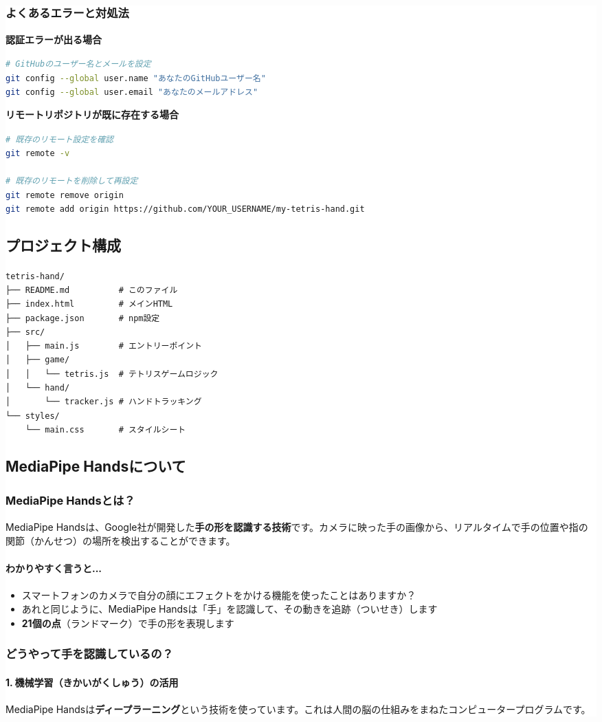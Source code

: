### よくあるエラーと対処法

**認証エラーが出る場合**
```bash
# GitHubのユーザー名とメールを設定
git config --global user.name "あなたのGitHubユーザー名"
git config --global user.email "あなたのメールアドレス"
```

**リモートリポジトリが既に存在する場合**
```bash
# 既存のリモート設定を確認
git remote -v

# 既存のリモートを削除して再設定
git remote remove origin
git remote add origin https://github.com/YOUR_USERNAME/my-tetris-hand.git
```

## プロジェクト構成

```
tetris-hand/
├── README.md          # このファイル
├── index.html         # メインHTML
├── package.json       # npm設定
├── src/
│   ├── main.js        # エントリーポイント
│   ├── game/
│   │   └── tetris.js  # テトリスゲームロジック
│   └── hand/
│       └── tracker.js # ハンドトラッキング
└── styles/
    └── main.css       # スタイルシート
```

## MediaPipe Handsについて

### MediaPipe Handsとは？

MediaPipe Handsは、Google社が開発した**手の形を認識する技術**です。カメラに映った手の画像から、リアルタイムで手の位置や指の関節（かんせつ）の場所を検出することができます。

#### わかりやすく言うと...
- スマートフォンのカメラで自分の顔にエフェクトをかける機能を使ったことはありますか？
- あれと同じように、MediaPipe Handsは「手」を認識して、その動きを追跡（ついせき）します
- **21個の点**（ランドマーク）で手の形を表現します

### どうやって手を認識しているの？

#### 1. 機械学習（きかいがくしゅう）の活用
MediaPipe Handsは**ディープラーニング**という技術を使っています。これは人間の脳の仕組みをまねたコンピュータープログラムです。
